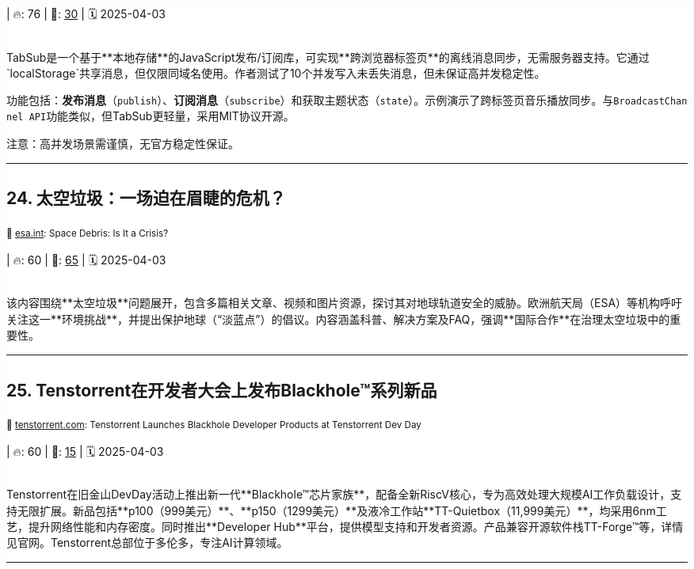 
| 🔥: 76 \| 💬: [30](https://news.ycombinator.com/item?id=43569961) \| 🗓️ 2025-04-03


<br />
TabSub是一个基于**本地存储**的JavaScript发布/订阅库，可实现**跨浏览器标签页**的离线消息同步，无需服务器支持。它通过`localStorage`共享消息，但仅限同域名使用。作者测试了10个并发写入未丢失消息，但未保证高并发稳定性。  

功能包括：**发布消息**（`publish`）、**订阅消息**（`subscribe`）和获取主题状态（`state`）。示例演示了跨标签页音乐播放同步。与`BroadcastChannel API`功能类似，但TabSub更轻量，采用MIT协议开源。  

注意：高并发场景需谨慎，无官方稳定性保证。

---

## <a name="24"></a>24. 太空垃圾：一场迫在眉睫的危机？ 
<small>🔗 [esa.int](https://www.esa.int/Space_Safety/Space_Debris): Space Debris: Is It a Crisis?</small>


| 🔥: 60 \| 💬: [65](https://news.ycombinator.com/item?id=43567591) \| 🗓️ 2025-04-03


<br />
该内容围绕**太空垃圾**问题展开，包含多篇相关文章、视频和图片资源，探讨其对地球轨道安全的威胁。欧洲航天局（ESA）等机构呼吁关注这一**环境挑战**，并提出保护地球（“淡蓝点”）的倡议。内容涵盖科普、解决方案及FAQ，强调**国际合作**在治理太空垃圾中的重要性。

---

## <a name="25"></a>25. Tenstorrent在开发者大会上发布Blackhole™系列新品 
<small>🔗 [tenstorrent.com](https://tenstorrent.com/vision/tenstorrent-launches-blackhole-developer-products-at-tenstorrent-dev-day): Tenstorrent Launches Blackhole Developer Products at Tenstorrent Dev Day</small>


| 🔥: 60 \| 💬: [15](https://news.ycombinator.com/item?id=43573310) \| 🗓️ 2025-04-03


<br />
Tenstorrent在旧金山DevDay活动上推出新一代**Blackhole™芯片家族**，配备全新RiscV核心，专为高效处理大规模AI工作负载设计，支持无限扩展。新品包括**p100（999美元）**、**p150（1299美元）**及液冷工作站**TT-Quietbox（11,999美元）**，均采用6nm工艺，提升网络性能和内存密度。同时推出**Developer Hub**平台，提供模型支持和开发者资源。产品兼容开源软件栈TT-Forge™等，详情见官网。Tenstorrent总部位于多伦多，专注AI计算领域。

---
